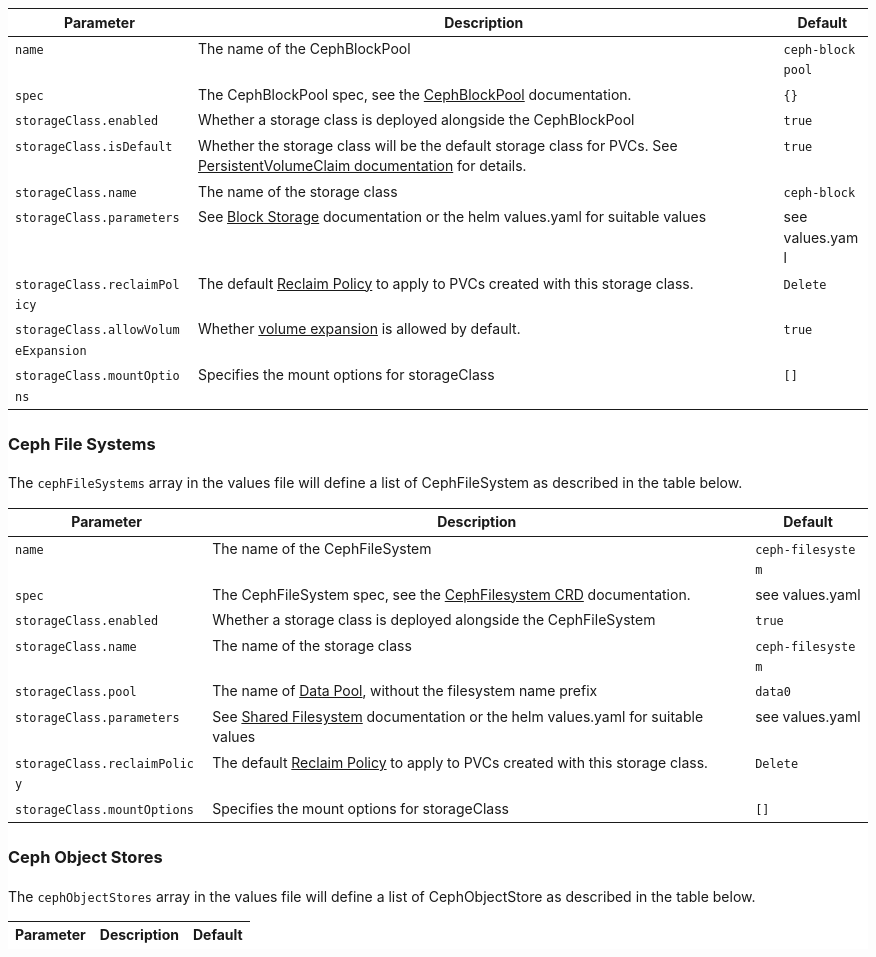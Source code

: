| Parameter                           | Description                                                                                                                                                                                                          | Default          |
| ----------------------------------- | -------------------------------------------------------------------------------------------------------------------------------------------------------------------------------------------------------------------- | ---------------- |
| `name`                              | The name of the CephBlockPool                                                                                                                                                                                        | `ceph-blockpool` |
| `spec`                              | The CephBlockPool spec, see the [CephBlockPool](../CRDs/Block-Storage/ceph-block-pool-crd.md#spec) documentation.                                                                                                                  | `{}`             |
| `storageClass.enabled`              | Whether a storage class is deployed alongside the CephBlockPool                                                                                                                                                      | `true`           |
| `storageClass.isDefault`            | Whether the storage class will be the default storage class for PVCs. See [PersistentVolumeClaim documentation](https://kubernetes.io/docs/concepts/storage/persistent-volumes/#persistentvolumeclaims) for details. | `true`           |
| `storageClass.name`                 | The name of the storage class                                                                                                                                                                                        | `ceph-block`     |
| `storageClass.parameters`           | See [Block Storage](../Storage-Configuration/Block-Storage-RBD/block-storage.md) documentation or the helm values.yaml for suitable values                                                                              | see values.yaml  |
| `storageClass.reclaimPolicy`        | The default [Reclaim Policy](https://kubernetes.io/docs/concepts/storage/storage-classes/#reclaim-policy) to apply to PVCs created with this storage class.                                                          | `Delete`         |
| `storageClass.allowVolumeExpansion` | Whether [volume expansion](https://kubernetes.io/docs/concepts/storage/storage-classes/#allow-volume-expansion) is allowed by default.                                                                               | `true`           |
| `storageClass.mountOptions`         | Specifies the mount options for storageClass                                                                                                                                                                         | `[]`             |

### **Ceph File Systems**

The `cephFileSystems` array in the values file will define a list of CephFileSystem as described in the table below.

| Parameter                    | Description                                                                                                                                                 | Default           |
| ---------------------------- | ----------------------------------------------------------------------------------------------------------------------------------------------------------- | ----------------- |
| `name`                       | The name of the CephFileSystem                                                                                                                              | `ceph-filesystem` |
| `spec`                       | The CephFileSystem spec, see the [CephFilesystem CRD](../CRDs/Shared-Filesystem/ceph-filesystem-crd.md) documentation.                                                        | see values.yaml   |
| `storageClass.enabled`       | Whether a storage class is deployed alongside the CephFileSystem                                                                                            | `true`            |
| `storageClass.name`          | The name of the storage class                                                                                                                               | `ceph-filesystem` |
| `storageClass.pool`          | The name of [Data Pool](../CRDs/Shared-Filesystem/ceph-filesystem-crd.md#pools), without the filesystem name prefix                                                           | `data0`           |
| `storageClass.parameters`    | See [Shared Filesystem](../Storage-Configuration/Shared-Filesystem-CephFS/filesystem-storage.md) documentation or the helm values.yaml for suitable values    | see values.yaml   |
| `storageClass.reclaimPolicy` | The default [Reclaim Policy](https://kubernetes.io/docs/concepts/storage/storage-classes/#reclaim-policy) to apply to PVCs created with this storage class. | `Delete`          |
| `storageClass.mountOptions`  | Specifies the mount options for storageClass                                                                                                                | `[]`              |

### **Ceph Object Stores**

The `cephObjectStores` array in the values file will define a list of CephObjectStore as described in the table below.

| Parameter                    | Description                                                                                                                                                  | Default            |
| ---------------------------- | ------------------------------------------------------------------------------------------------------------------------------------------------------------ | ------------------ |